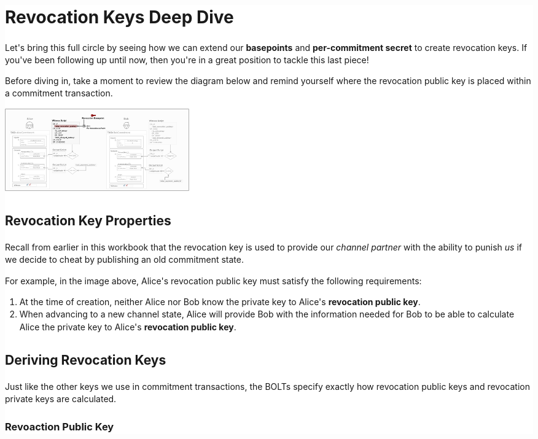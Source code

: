 # Revocation Keys Deep Dive 

Let's bring this full circle by seeing how we can extend our **basepoints** and **per-commitment secret** to create revocation keys. If you've been following up until now, then you're in a great position to tackle this last piece!

Before diving in, take a moment to review the diagram below and remind yourself where the revocation public key is placed within a commitment transaction.

<p align="center" style="width: 50%; max-width: 300px;">
  <img src="./tutorial_images/revocation_basepoint.png" alt="revocation_basepoint" width="100%" height="auto">
</p>



## Revocation Key Properties
Recall from earlier in this workbook that the revocation key is used to provide our *channel partner* with the ability to punish *us* if we decide to cheat by publishing an old commitment state.

For example, in the image above, Alice's revocation public key must satisfy the following requirements:

1) At the time of creation, neither Alice nor Bob know the private key to Alice's **revocation public key**.
2) When advancing to a new channel state, Alice will provide Bob with the information needed for Bob to be able to calculate Alice the private key to Alice's **revocation public key**. 

## Deriving Revocation Keys
Just like the other keys we use in commitment transactions, the BOLTs specify exactly how revocation public keys and revocation private keys are calculated.

### Revoaction Public Key
